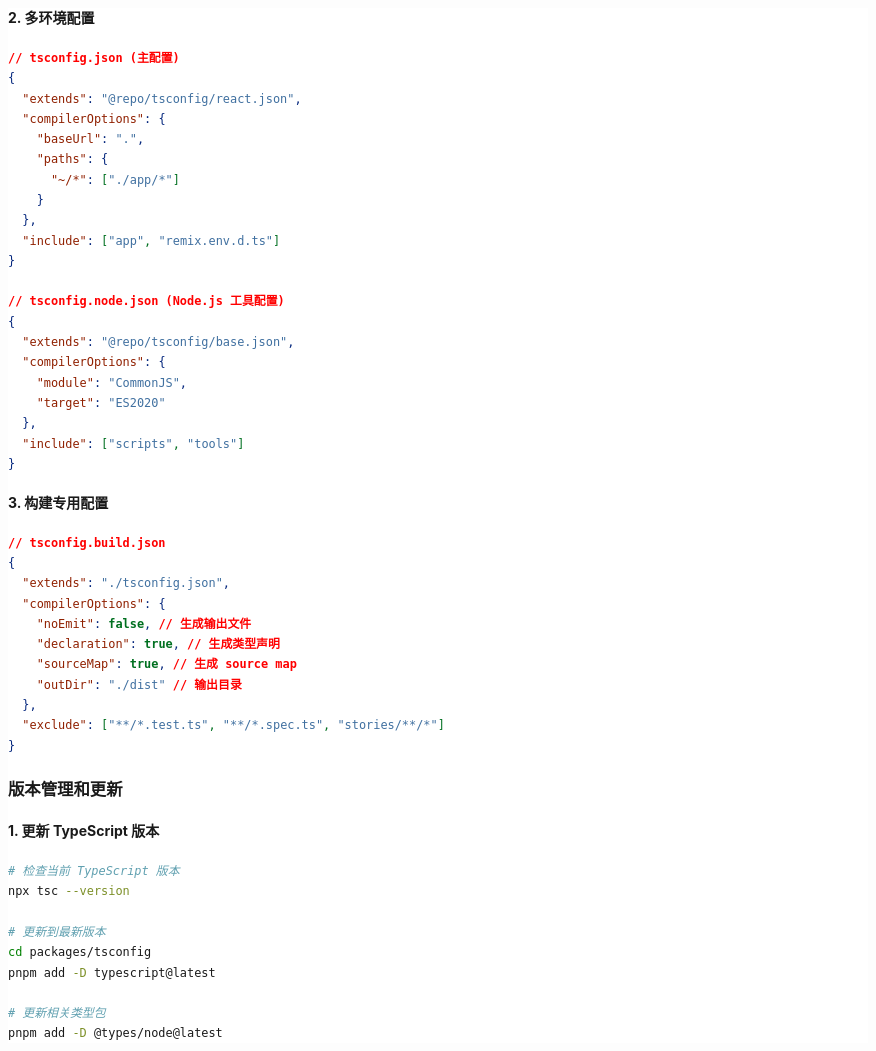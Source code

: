 #### 2. 多环境配置

```json
// tsconfig.json (主配置)
{
  "extends": "@repo/tsconfig/react.json",
  "compilerOptions": {
    "baseUrl": ".",
    "paths": {
      "~/*": ["./app/*"]
    }
  },
  "include": ["app", "remix.env.d.ts"]
}

// tsconfig.node.json (Node.js 工具配置)
{
  "extends": "@repo/tsconfig/base.json",
  "compilerOptions": {
    "module": "CommonJS",
    "target": "ES2020"
  },
  "include": ["scripts", "tools"]
}
```

#### 3. 构建专用配置

```json
// tsconfig.build.json
{
  "extends": "./tsconfig.json",
  "compilerOptions": {
    "noEmit": false, // 生成输出文件
    "declaration": true, // 生成类型声明
    "sourceMap": true, // 生成 source map
    "outDir": "./dist" // 输出目录
  },
  "exclude": ["**/*.test.ts", "**/*.spec.ts", "stories/**/*"]
}
```

### 版本管理和更新

#### 1. 更新 TypeScript 版本

```bash
# 检查当前 TypeScript 版本
npx tsc --version

# 更新到最新版本
cd packages/tsconfig
pnpm add -D typescript@latest

# 更新相关类型包
pnpm add -D @types/node@latest
```
